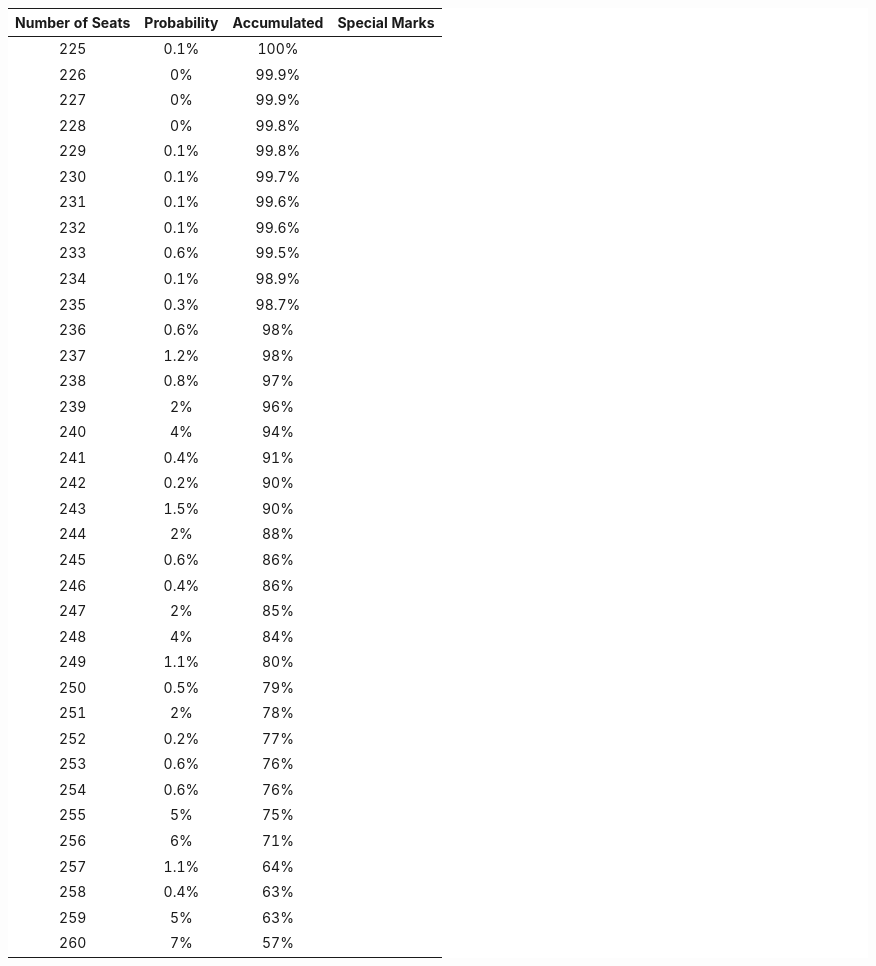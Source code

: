 | Number of Seats | Probability | Accumulated | Special Marks |
|:---------------:|:-----------:|:-----------:|:-------------:|
| 225 | 0.1% | 100% |  |
| 226 | 0% | 99.9% |  |
| 227 | 0% | 99.9% |  |
| 228 | 0% | 99.8% |  |
| 229 | 0.1% | 99.8% |  |
| 230 | 0.1% | 99.7% |  |
| 231 | 0.1% | 99.6% |  |
| 232 | 0.1% | 99.6% |  |
| 233 | 0.6% | 99.5% |  |
| 234 | 0.1% | 98.9% |  |
| 235 | 0.3% | 98.7% |  |
| 236 | 0.6% | 98% |  |
| 237 | 1.2% | 98% |  |
| 238 | 0.8% | 97% |  |
| 239 | 2% | 96% |  |
| 240 | 4% | 94% |  |
| 241 | 0.4% | 91% |  |
| 242 | 0.2% | 90% |  |
| 243 | 1.5% | 90% |  |
| 244 | 2% | 88% |  |
| 245 | 0.6% | 86% |  |
| 246 | 0.4% | 86% |  |
| 247 | 2% | 85% |  |
| 248 | 4% | 84% |  |
| 249 | 1.1% | 80% |  |
| 250 | 0.5% | 79% |  |
| 251 | 2% | 78% |  |
| 252 | 0.2% | 77% |  |
| 253 | 0.6% | 76% |  |
| 254 | 0.6% | 76% |  |
| 255 | 5% | 75% |  |
| 256 | 6% | 71% |  |
| 257 | 1.1% | 64% |  |
| 258 | 0.4% | 63% |  |
| 259 | 5% | 63% |  |
| 260 | 7% | 57% |  |